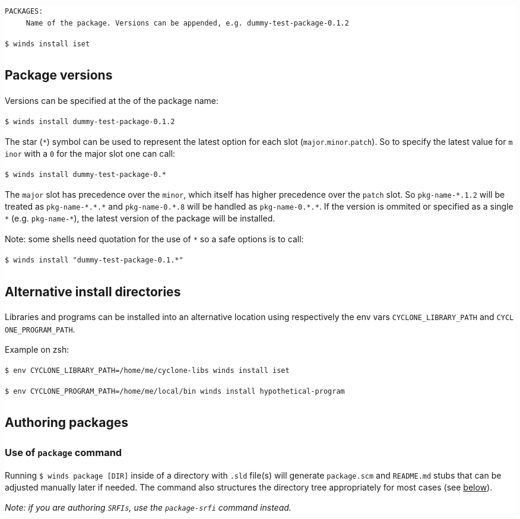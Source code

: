     PACKAGES:
         Name of the package. Versions can be appended, e.g. dummy-test-package-0.1.2
                 

```
$ winds install iset 
```

## Package versions

Versions can be specified at the of the package name:

```
$ winds install dummy-test-package-0.1.2
```

The star (`*`) symbol can be used to represent the latest option for each slot (`major`.`minor`.`patch`). So to specify the latest value for `minor` with a `0` for the major slot one can call: 

```
$ winds install dummy-test-package-0.*
```

The `major` slot has precedence over the `minor`, which itself has higher precedence over the `patch` slot. So `pkg-name-*.1.2` will be treated as `pkg-name-*.*.*` and `pkg-name-0.*.8` will be handled as `pkg-name-0.*.*`. If the version is ommited or specified as a single `*` (e.g. `pkg-name-*`), the latest version of the package will be installed.

Note: some shells need quotation for the use of `*` so a safe options is to call:

```
$ winds install "dummy-test-package-0.1.*"
```

## Alternative install directories

Libraries and programs can be installed into an alternative location using respectively the env vars `CYCLONE_LIBRARY_PATH` and `CYCLONE_PROGRAM_PATH`. 

Example on zsh:

```
$ env CYCLONE_LIBRARY_PATH=/home/me/cyclone-libs winds install iset
```

```
$ env CYCLONE_PROGRAM_PATH=/home/me/local/bin winds install hypothetical-program
```
## Authoring packages

### Use of `package` command

Running `$ winds package [DIR]` inside of a directory with `.sld` file(s) will generate `package.scm` and `README.md` stubs that can be adjusted manually later if needed. The command also structures the directory tree appropriately for most cases (see [below](#package-file-structure)).

*Note: if you are authoring `SRFIs`, use the `package-srfi` command instead.*
